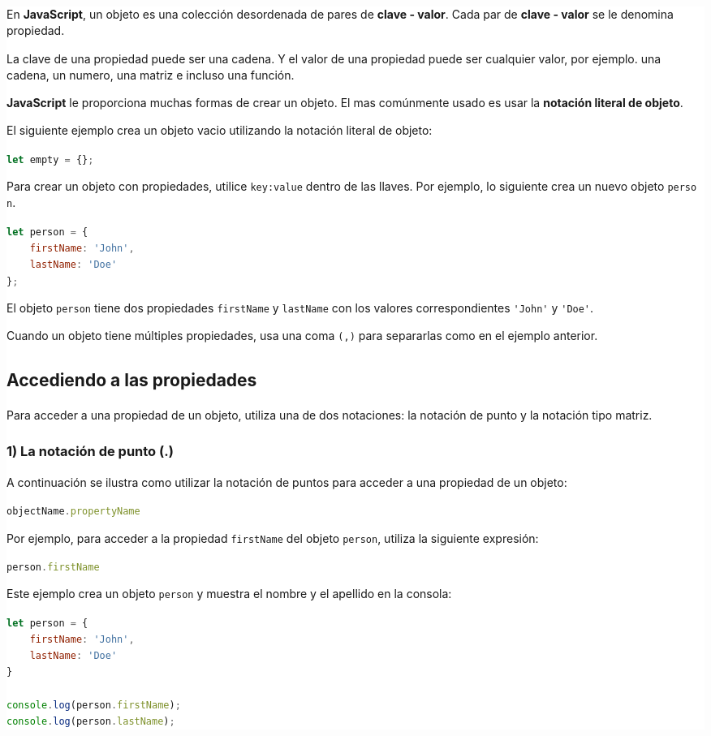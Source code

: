 En **JavaScript**, un objeto es una colección desordenada de pares de **clave - valor**. Cada par de **clave - valor** se le denomina propiedad.

La clave de una propiedad puede ser una cadena. Y el valor de una propiedad puede ser cualquier valor, por ejemplo. una cadena, un numero, una matriz  e incluso una función.

**JavaScript** le proporciona muchas formas de crear un objeto. El mas comúnmente usado es usar la **notación literal de objeto**.

El siguiente ejemplo crea un objeto vacio utilizando la notación literal de objeto:

```js
let empty = {};
```

Para crear un objeto con propiedades, utilice `key:value` dentro de las llaves. Por ejemplo, lo siguiente crea un nuevo objeto `person`.

```js
let person = {
	firstName: 'John',
	lastName: 'Doe'
};
```

El objeto `person` tiene dos propiedades `firstName` y `lastName` con los valores correspondientes `'John'` y `'Doe'`.

Cuando un objeto tiene múltiples propiedades, usa una coma `(,)` para separarlas como en el ejemplo anterior.

## Accediendo a las propiedades

Para acceder a una propiedad de un objeto, utiliza una de dos notaciones: la notación de punto y la notación tipo matriz.

### 1) La notación de punto (.)

A continuación se ilustra como utilizar la notación de puntos para acceder a una propiedad de un objeto:

```js
objectName.propertyName
```

Por ejemplo, para acceder a la propiedad `firstName` del objeto `person`, utiliza la siguiente expresión:

```js
person.firstName
```

Este ejemplo crea un objeto `person` y muestra el nombre y el apellido en la consola:

```js
let person = {
	firstName: 'John',
	lastName: 'Doe'
}

console.log(person.firstName);
console.log(person.lastName);
```
